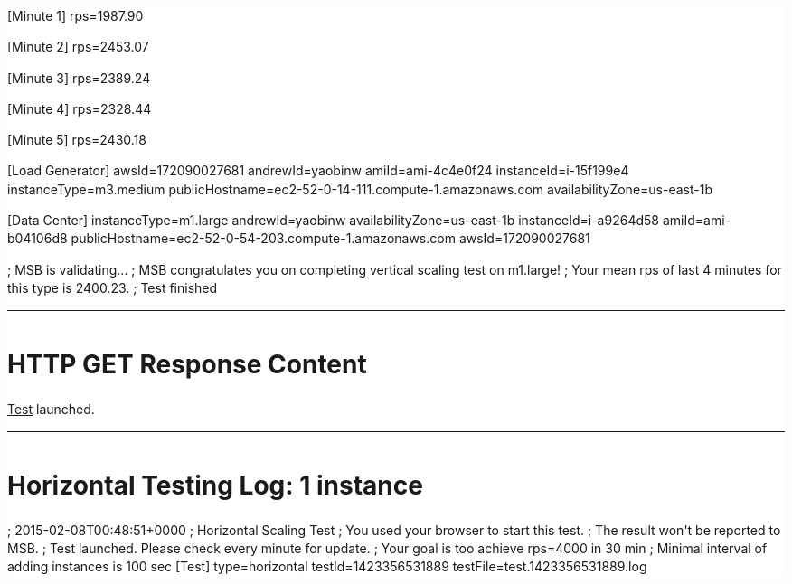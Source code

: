 [Minute 1]
rps=1987.90

[Minute 2]
rps=2453.07

[Minute 3]
rps=2389.24

[Minute 4]
rps=2328.44

[Minute 5]
rps=2430.18

[Load Generator]
awsId=172090027681
andrewId=yaobinw
amiId=ami-4c4e0f24
instanceId=i-15f199e4
instanceType=m3.medium
publicHostname=ec2-52-0-14-111.compute-1.amazonaws.com
availabilityZone=us-east-1b

[Data Center]
instanceType=m1.large
andrewId=yaobinw
availabilityZone=us-east-1b
instanceId=i-a9264d58
amiId=ami-b04106d8
publicHostname=ec2-52-0-54-203.compute-1.amazonaws.com
awsId=172090027681

; MSB is validating...
; MSB congratulates you on completing vertical scaling test on m1.large!
; Your mean rps of last 4 minutes for this type is 2400.23.
; Test finished


---

# HTTP GET Response Content

<!DOCTYPE html><html><head><title>MSB Load Generator</title></head><body><a href='/log?name=test.1423081054674.log'>Test</a> launched.</body></html>

---

# Horizontal Testing Log: 1 instance

; 2015-02-08T00:48:51+0000
; Horizontal Scaling Test
; You used your browser to start this test. 
; The result won't be reported to MSB. 
; Test launched. Please check every minute for update.
; Your goal is too achieve rps=4000 in 30 min
; Minimal interval of adding instances is 100 sec
[Test]
type=horizontal
testId=1423356531889
testFile=test.1423356531889.log
